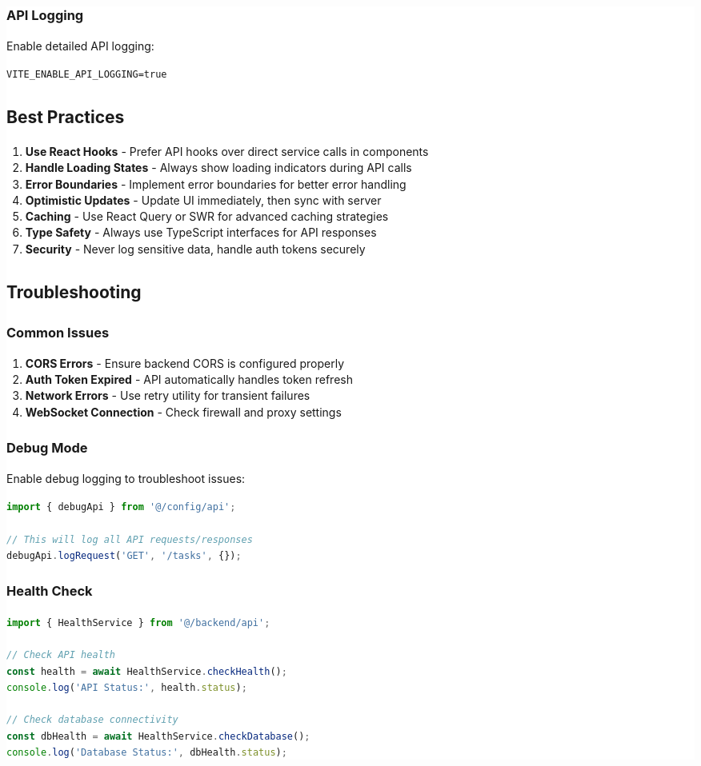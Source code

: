 ### API Logging

Enable detailed API logging:

```env
VITE_ENABLE_API_LOGGING=true
```

## Best Practices

1. **Use React Hooks** - Prefer API hooks over direct service calls in components
2. **Handle Loading States** - Always show loading indicators during API calls
3. **Error Boundaries** - Implement error boundaries for better error handling
4. **Optimistic Updates** - Update UI immediately, then sync with server
5. **Caching** - Use React Query or SWR for advanced caching strategies
6. **Type Safety** - Always use TypeScript interfaces for API responses
7. **Security** - Never log sensitive data, handle auth tokens securely

## Troubleshooting

### Common Issues

1. **CORS Errors** - Ensure backend CORS is configured properly
2. **Auth Token Expired** - API automatically handles token refresh
3. **Network Errors** - Use retry utility for transient failures
4. **WebSocket Connection** - Check firewall and proxy settings

### Debug Mode

Enable debug logging to troubleshoot issues:

```typescript
import { debugApi } from '@/config/api';

// This will log all API requests/responses
debugApi.logRequest('GET', '/tasks', {});
```

### Health Check

```typescript
import { HealthService } from '@/backend/api';

// Check API health
const health = await HealthService.checkHealth();
console.log('API Status:', health.status);

// Check database connectivity
const dbHealth = await HealthService.checkDatabase();
console.log('Database Status:', dbHealth.status);
```